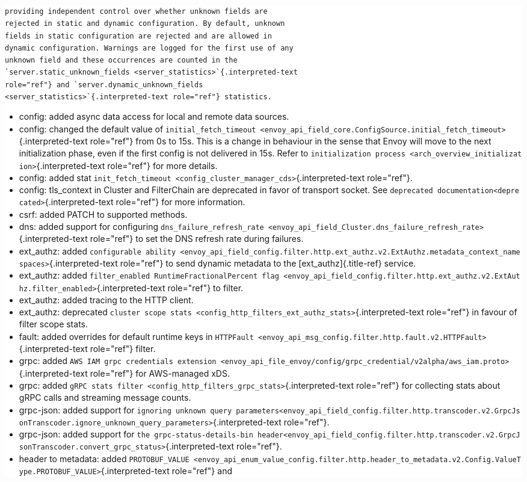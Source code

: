     providing independent control over whether unknown fields are
    rejected in static and dynamic configuration. By default, unknown
    fields in static configuration are rejected and are allowed in
    dynamic configuration. Warnings are logged for the first use of any
    unknown field and these occurrences are counted in the
    `server.static_unknown_fields <server_statistics>`{.interpreted-text
    role="ref"} and `server.dynamic_unknown_fields
    <server_statistics>`{.interpreted-text role="ref"} statistics.
-   config: added async data access for local and remote data sources.
-   config: changed the default value of
    `initial_fetch_timeout <envoy_api_field_core.ConfigSource.initial_fetch_timeout>`{.interpreted-text
    role="ref"} from 0s to 15s. This is a change in behaviour in the
    sense that Envoy will move to the next initialization phase, even if
    the first config is not delivered in 15s. Refer to
    `initialization process <arch_overview_initialization>`{.interpreted-text
    role="ref"} for more details.
-   config: added stat
    `init_fetch_timeout <config_cluster_manager_cds>`{.interpreted-text
    role="ref"}.
-   config: tls_context in Cluster and FilterChain are deprecated in
    favor of transport socket. See
    `deprecated documentation<deprecated>`{.interpreted-text role="ref"}
    for more information.
-   csrf: added PATCH to supported methods.
-   dns: added support for configuring
    `dns_failure_refresh_rate <envoy_api_field_Cluster.dns_failure_refresh_rate>`{.interpreted-text
    role="ref"} to set the DNS refresh rate during failures.
-   ext_authz: added
    `configurable ability <envoy_api_field_config.filter.http.ext_authz.v2.ExtAuthz.metadata_context_namespaces>`{.interpreted-text
    role="ref"} to send dynamic metadata to the [ext_authz]{.title-ref}
    service.
-   ext_authz: added
    `filter_enabled RuntimeFractionalPercent flag <envoy_api_field_config.filter.http.ext_authz.v2.ExtAuthz.filter_enabled>`{.interpreted-text
    role="ref"} to filter.
-   ext_authz: added tracing to the HTTP client.
-   ext_authz: deprecated
    `cluster scope stats <config_http_filters_ext_authz_stats>`{.interpreted-text
    role="ref"} in favour of filter scope stats.
-   fault: added overrides for default runtime keys in
    `HTTPFault <envoy_api_msg_config.filter.http.fault.v2.HTTPFault>`{.interpreted-text
    role="ref"} filter.
-   grpc: added
    `AWS IAM grpc credentials extension <envoy_api_file_envoy/config/grpc_credential/v2alpha/aws_iam.proto>`{.interpreted-text
    role="ref"} for AWS-managed xDS.
-   grpc: added
    `gRPC stats filter <config_http_filters_grpc_stats>`{.interpreted-text
    role="ref"} for collecting stats about gRPC calls and streaming
    message counts.
-   grpc-json: added support for
    `ignoring unknown query parameters<envoy_api_field_config.filter.http.transcoder.v2.GrpcJsonTranscoder.ignore_unknown_query_parameters>`{.interpreted-text
    role="ref"}.
-   grpc-json: added support for
    `the grpc-status-details-bin header<envoy_api_field_config.filter.http.transcoder.v2.GrpcJsonTranscoder.convert_grpc_status>`{.interpreted-text
    role="ref"}.
-   header to metadata: added
    `PROTOBUF_VALUE <envoy_api_enum_value_config.filter.http.header_to_metadata.v2.Config.ValueType.PROTOBUF_VALUE>`{.interpreted-text
    role="ref"} and